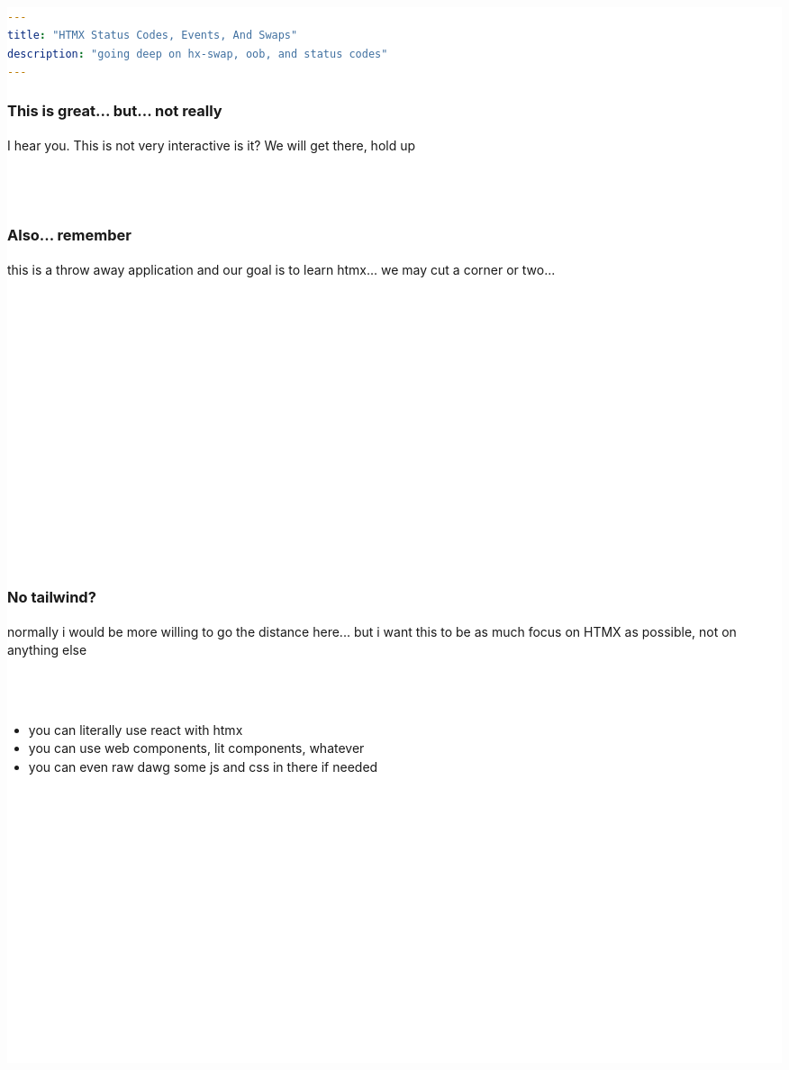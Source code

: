 ```yaml
---
title: "HTMX Status Codes, Events, And Swaps"
description: "going deep on hx-swap, oob, and status codes"
---
```


### This is great... but... not really
I hear you.  This is not very interactive is it?  We will get there, hold up

<br/>
<br/>

### Also... remember
this is a throw away application and our goal is to learn htmx... we may cut a
corner or two...

<br/>
<br/>
<br/>
<br/>
<br/>
<br/>
<br/>
<br/>
<br/>
<br/>
<br/>
<br/>
<br/>
<br/>
<br/>

### No tailwind?
normally i would be more willing to go the distance here... but i want this to
be as much focus on HTMX as possible, not on anything else

<br/>
<br/>

* you can literally use react with htmx
* you can use web components, lit components, whatever
* you can even raw dawg some js and css in there if needed

<br/>
<br/>
<br/>
<br/>
<br/>
<br/>
<br/>
<br/>
<br/>
<br/>
<br/>
<br/>
<br/>
<br/>
<br/>
